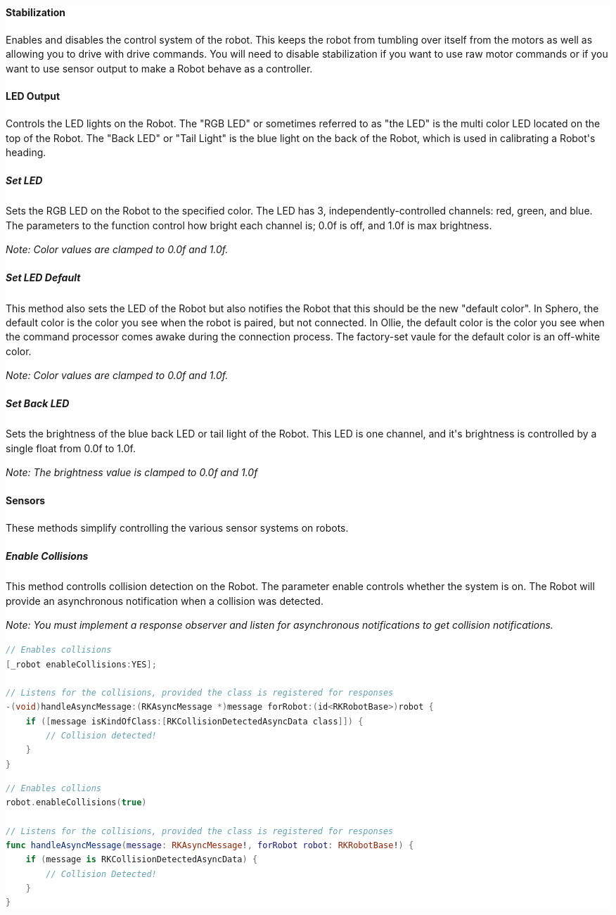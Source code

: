 #### Stabilization
Enables and disables the control system of the robot. This keeps the robot from tumbling over itself from the motors as well as allowing you to drive with drive commands. You will need to disable stabilization if you want to use raw motor commands or if you want to use sensor output to make a Robot behave as a controller.

#### LED Output 
Controls the LED lights on the Robot. The "RGB LED" or sometimes referred to as "the LED" is the multi color LED located on the top of the Robot. The "Back LED" or "Tail Light" is the blue light on the back of the Robot, which is used in calibrating a Robot's heading.

##### Set LED
Sets the RGB LED on the Robot to the specified color. The LED has 3, independently-controlled channels: red, green, and blue. The parameters to the function control how bright each channel is; 0.0f is off, and 1.0f is max brightness.

*Note: Color values are clamped to 0.0f and 1.0f.*

##### Set LED Default
This method also sets the LED of the Robot but also notifies the Robot that this should be the new "default color". In Sphero, the default color is the color you see when the robot is paired, but not connected. In Ollie, the default color is the color you see when the command processor comes awake during the connection process. The factory-set vaule for the default color is an off-white color.

*Note: Color values are clamped to 0.0f and 1.0f.*

##### Set Back LED
Sets the brightness of the blue back LED or tail light of the Robot. This LED is one channel, and it's brightness is controlled by a single float from 0.0f to 1.0f.

*Note: The brightness value is clamped to 0.0f and 1.0f*

#### Sensors
These methods simplify controlling the various sensor systems on robots.

##### Enable Collisions
This method controlls collision detection on the Robot. The parameter enable controls whether the system is on. The Robot will provide an asynchronous notification when a collision was detected.

*Note: You must implement a response observer and listen for asynchronous notifications to get collision notifications.*
```objective-c
// Enables collisions
[_robot enableCollisions:YES];

// Listens for the collisions, provided the class is registered for responses
-(void)handleAsyncMessage:(RKAsyncMessage *)message forRobot:(id<RKRobotBase>)robot {
    if ([message isKindOfClass:[RKCollisionDetectedAsyncData class]]) {
        // Collision detected!
    }
}
```

```swift
// Enables collions
robot.enableCollisions(true)

// Listens for the collisions, provided the class is registered for responses
func handleAsyncMessage(message: RKAsyncMessage!, forRobot robot: RKRobotBase!) {
    if (message is RKCollisionDetectedAsyncData) {
        // Collision Detected!
    }
}
```
